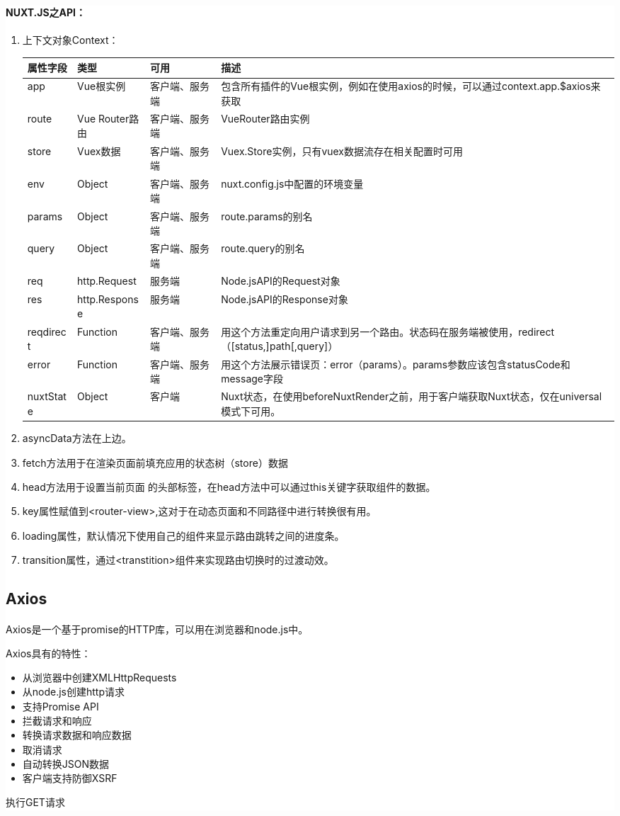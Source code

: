 #### **NUXT.JS之API**：

1. 上下文对象Context：

   | 属性字段  | 类型           | 可用           | 描述                                                         |
   | --------- | -------------- | -------------- | ------------------------------------------------------------ |
   | app       | Vue根实例      | 客户端、服务端 | 包含所有插件的Vue根实例，例如在使用axios的时候，可以通过context.app.$axios来获取 |
   | route     | Vue Router路由 | 客户端、服务端 | VueRouter路由实例                                            |
   | store     | Vuex数据       | 客户端、服务端 | Vuex.Store实例，只有vuex数据流存在相关配置时可用             |
   | env       | Object         | 客户端、服务端 | nuxt.config.js中配置的环境变量                               |
   | params    | Object         | 客户端、服务端 | route.params的别名                                           |
   | query     | Object         | 客户端、服务端 | route.query的别名                                            |
   | req       | http.Request   | 服务端         | Node.jsAPI的Request对象                                      |
   | res       | http.Response  | 服务端         | Node.jsAPI的Response对象                                     |
   | reqdirect | Function       | 客户端、服务端 | 用这个方法重定向用户请求到另一个路由。状态码在服务端被使用，redirect（[status,]path[,query]） |
   | error     | Function       | 客户端、服务端 | 用这个方法展示错误页：error（params）。params参数应该包含statusCode和message字段 |
   | nuxtState | Object         | 客户端         | Nuxt状态，在使用beforeNuxtRender之前，用于客户端获取Nuxt状态，仅在universal模式下可用。 |

2. asyncData方法在上边。

3. fetch方法用于在渲染页面前填充应用的状态树（store）数据

4. head方法用于设置当前页面 的头部标签，在head方法中可以通过this关键字获取组件的数据。

5. key属性赋值到\<router-view>,这对于在动态页面和不同路径中进行转换很有用。

6. loading属性，默认情况下使用自己的组件来显示路由跳转之间的进度条。

7. transition属性，通过\<transtition>组件来实现路由切换时的过渡动效。



## Axios

Axios是一个基于promise的HTTP库，可以用在浏览器和node.js中。

Axios具有的特性：

- 从浏览器中创建XMLHttpRequests
- 从node.js创建http请求
- 支持Promise API
- 拦截请求和响应
- 转换请求数据和响应数据
- 取消请求
- 自动转换JSON数据
- 客户端支持防御XSRF

执行GET请求
